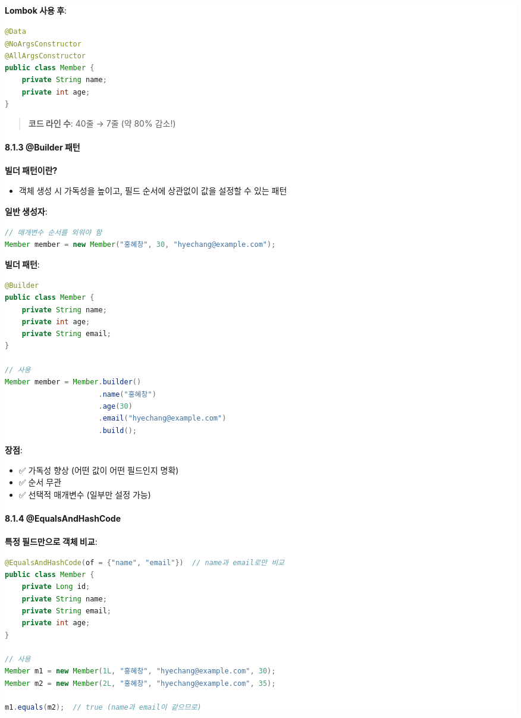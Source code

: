 **Lombok 사용 후**:
```java
@Data
@NoArgsConstructor
@AllArgsConstructor
public class Member {
    private String name;
    private int age;
}
```

> **코드 라인 수**: 40줄 → 7줄 (약 80% 감소!)

#### 8.1.3 @Builder 패턴

**빌더 패턴이란?**
- 객체 생성 시 가독성을 높이고, 필드 순서에 상관없이 값을 설정할 수 있는 패턴

**일반 생성자**:
```java
// 매개변수 순서를 외워야 함
Member member = new Member("홍혜창", 30, "hyechang@example.com");
```

**빌더 패턴**:
```java
@Builder
public class Member {
    private String name;
    private int age;
    private String email;
}

// 사용
Member member = Member.builder()
                      .name("홍혜창")
                      .age(30)
                      .email("hyechang@example.com")
                      .build();
```

**장점**:
- ✅ 가독성 향상 (어떤 값이 어떤 필드인지 명확)
- ✅ 순서 무관
- ✅ 선택적 매개변수 (일부만 설정 가능)

#### 8.1.4 @EqualsAndHashCode

**특정 필드만으로 객체 비교**:

```java
@EqualsAndHashCode(of = {"name", "email"})  // name과 email로만 비교
public class Member {
    private Long id;
    private String name;
    private String email;
    private int age;
}

// 사용
Member m1 = new Member(1L, "홍혜창", "hyechang@example.com", 30);
Member m2 = new Member(2L, "홍혜창", "hyechang@example.com", 35);

m1.equals(m2);  // true (name과 email이 같으므로)
```
